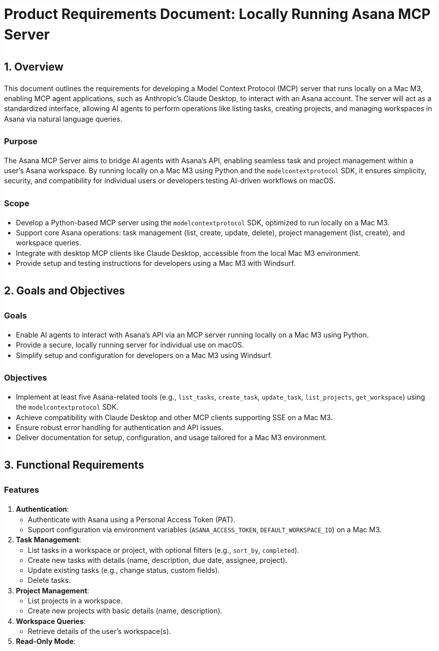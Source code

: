 # Product Requirements Document: Locally Running Asana MCP Server

## 1. Overview

This document outlines the requirements for developing a Model Context Protocol (MCP) server that runs locally on a Mac M3, enabling MCP agent applications, such as Anthropic’s Claude Desktop, to interact with an Asana account. The server will act as a standardized interface, allowing AI agents to perform operations like listing tasks, creating projects, and managing workspaces in Asana via natural language queries.

### Purpose
The Asana MCP Server aims to bridge AI agents with Asana’s API, enabling seamless task and project management within a user’s Asana workspace. By running locally on a Mac M3 using Python and the `modelcontextprotocol` SDK, it ensures simplicity, security, and compatibility for individual users or developers testing AI-driven workflows on macOS.

### Scope
- Develop a Python-based MCP server using the `modelcontextprotocol` SDK, optimized to run locally on a Mac M3.
- Support core Asana operations: task management (list, create, update, delete), project management (list, create), and workspace queries.
- Integrate with desktop MCP clients like Claude Desktop, accessible from the local Mac M3 environment.
- Provide setup and testing instructions for developers using a Mac M3 with Windsurf.

## 2. Goals and Objectives

### Goals
- Enable AI agents to interact with Asana’s API via an MCP server running locally on a Mac M3 using Python.
- Provide a secure, locally running server for individual use on macOS.
- Simplify setup and configuration for developers on a Mac M3 using Windsurf.

### Objectives
- Implement at least five Asana-related tools (e.g., `list_tasks`, `create_task`, `update_task`, `list_projects`, `get_workspace`) using the `modelcontextprotocol` SDK.
- Achieve compatibility with Claude Desktop and other MCP clients supporting SSE on a Mac M3.
- Ensure robust error handling for authentication and API issues.
- Deliver documentation for setup, configuration, and usage tailored for a Mac M3 environment.

## 3. Functional Requirements

### Features
1. **Authentication**:
   - Authenticate with Asana using a Personal Access Token (PAT).
   - Support configuration via environment variables (`ASANA_ACCESS_TOKEN`, `DEFAULT_WORKSPACE_ID`) on a Mac M3.
2. **Task Management**:
   - List tasks in a workspace or project, with optional filters (e.g., `sort_by`, `completed`).
   - Create new tasks with details (name, description, due date, assignee, project).
   - Update existing tasks (e.g., change status, custom fields).
   - Delete tasks.
3. **Project Management**:
   - List projects in a workspace.
   - Create new projects with basic details (name, description).
4. **Workspace Queries**:
   - Retrieve details of the user’s workspace(s).
5. **Read-Only Mode**: